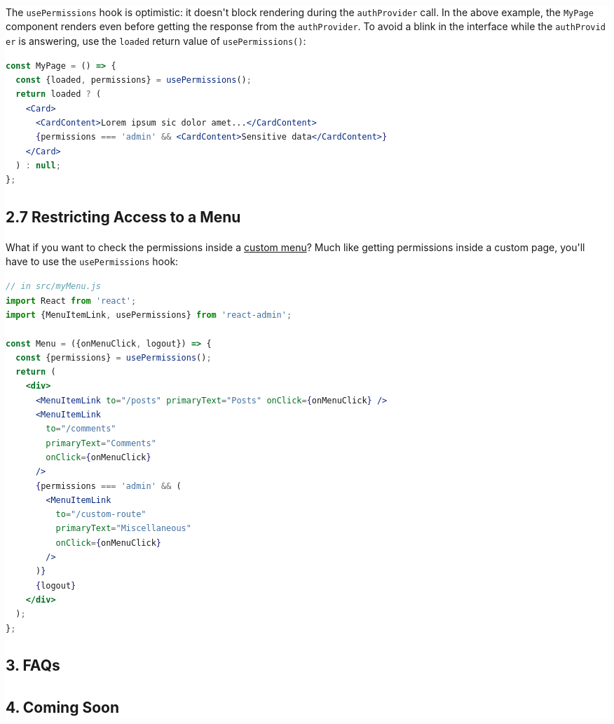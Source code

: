 The `usePermissions` hook is optimistic: it doesn't block rendering during the `authProvider` call. In the above example, the `MyPage` component renders even before getting the response from the `authProvider`. To avoid a blink in the interface while the `authProvider` is answering, use the `loaded` return value of `usePermissions()`:

```jsx
const MyPage = () => {
  const {loaded, permissions} = usePermissions();
  return loaded ? (
    <Card>
      <CardContent>Lorem ipsum sic dolor amet...</CardContent>
      {permissions === 'admin' && <CardContent>Sensitive data</CardContent>}
    </Card>
  ) : null;
};
```

## 2.7 Restricting Access to a Menu

What if you want to check the permissions inside a [custom menu](./Admin.md#menu)? Much like getting permissions inside a custom page, you'll have to use the `usePermissions` hook:

```jsx
// in src/myMenu.js
import React from 'react';
import {MenuItemLink, usePermissions} from 'react-admin';

const Menu = ({onMenuClick, logout}) => {
  const {permissions} = usePermissions();
  return (
    <div>
      <MenuItemLink to="/posts" primaryText="Posts" onClick={onMenuClick} />
      <MenuItemLink
        to="/comments"
        primaryText="Comments"
        onClick={onMenuClick}
      />
      {permissions === 'admin' && (
        <MenuItemLink
          to="/custom-route"
          primaryText="Miscellaneous"
          onClick={onMenuClick}
        />
      )}
      {logout}
    </div>
  );
};
```

## 3. FAQs

## 4. Coming Soon
